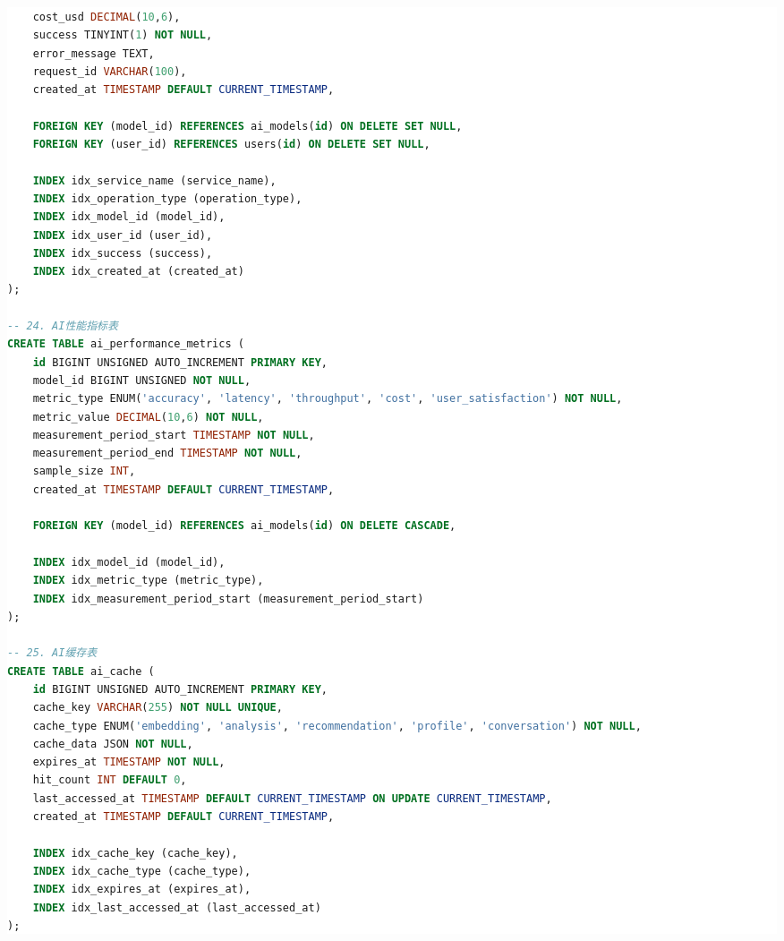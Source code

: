 ```sql
    cost_usd DECIMAL(10,6),
    success TINYINT(1) NOT NULL,
    error_message TEXT,
    request_id VARCHAR(100),
    created_at TIMESTAMP DEFAULT CURRENT_TIMESTAMP,
    
    FOREIGN KEY (model_id) REFERENCES ai_models(id) ON DELETE SET NULL,
    FOREIGN KEY (user_id) REFERENCES users(id) ON DELETE SET NULL,
    
    INDEX idx_service_name (service_name),
    INDEX idx_operation_type (operation_type),
    INDEX idx_model_id (model_id),
    INDEX idx_user_id (user_id),
    INDEX idx_success (success),
    INDEX idx_created_at (created_at)
);

-- 24. AI性能指标表
CREATE TABLE ai_performance_metrics (
    id BIGINT UNSIGNED AUTO_INCREMENT PRIMARY KEY,
    model_id BIGINT UNSIGNED NOT NULL,
    metric_type ENUM('accuracy', 'latency', 'throughput', 'cost', 'user_satisfaction') NOT NULL,
    metric_value DECIMAL(10,6) NOT NULL,
    measurement_period_start TIMESTAMP NOT NULL,
    measurement_period_end TIMESTAMP NOT NULL,
    sample_size INT,
    created_at TIMESTAMP DEFAULT CURRENT_TIMESTAMP,
    
    FOREIGN KEY (model_id) REFERENCES ai_models(id) ON DELETE CASCADE,
    
    INDEX idx_model_id (model_id),
    INDEX idx_metric_type (metric_type),
    INDEX idx_measurement_period_start (measurement_period_start)
);

-- 25. AI缓存表
CREATE TABLE ai_cache (
    id BIGINT UNSIGNED AUTO_INCREMENT PRIMARY KEY,
    cache_key VARCHAR(255) NOT NULL UNIQUE,
    cache_type ENUM('embedding', 'analysis', 'recommendation', 'profile', 'conversation') NOT NULL,
    cache_data JSON NOT NULL,
    expires_at TIMESTAMP NOT NULL,
    hit_count INT DEFAULT 0,
    last_accessed_at TIMESTAMP DEFAULT CURRENT_TIMESTAMP ON UPDATE CURRENT_TIMESTAMP,
    created_at TIMESTAMP DEFAULT CURRENT_TIMESTAMP,
    
    INDEX idx_cache_key (cache_key),
    INDEX idx_cache_type (cache_type),
    INDEX idx_expires_at (expires_at),
    INDEX idx_last_accessed_at (last_accessed_at)
);
```
